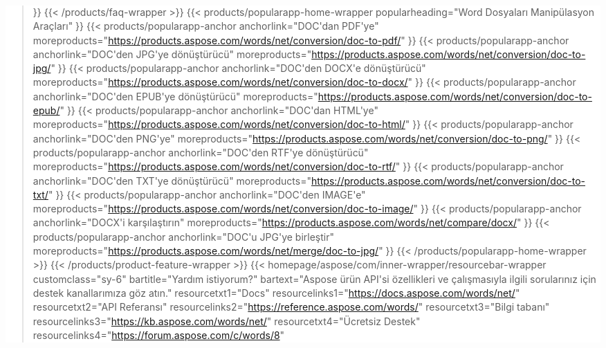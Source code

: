 >}} 
   {{< /products/faq-wrapper >}}
   {{< products/popularapp-home-wrapper
   popularheading="Word Dosyaları Manipülasyon Araçları"
>}} 
   {{< products/popularapp-anchor
 anchorlink="DOC'dan PDF'ye"
 moreproducts="https://products.aspose.com/words/net/conversion/doc-to-pdf/"
>}} 
   {{< products/popularapp-anchor
 anchorlink="DOC'den JPG'ye dönüştürücü"
 moreproducts="https://products.aspose.com/words/net/conversion/doc-to-jpg/"
>}} 
   {{< products/popularapp-anchor
 anchorlink="DOC'den DOCX'e dönüştürücü"
 moreproducts="https://products.aspose.com/words/net/conversion/doc-to-docx/"
>}} 
   {{< products/popularapp-anchor
 anchorlink="DOC'den EPUB'ye dönüştürücü"
 moreproducts="https://products.aspose.com/words/net/conversion/doc-to-epub/"
>}} 
   {{< products/popularapp-anchor
 anchorlink="DOC'dan HTML'ye"
 moreproducts="https://products.aspose.com/words/net/conversion/doc-to-html/"
>}} 
   {{< products/popularapp-anchor
 anchorlink="DOC'den PNG'ye"
 moreproducts="https://products.aspose.com/words/net/conversion/doc-to-png/"
>}} 
   {{< products/popularapp-anchor
 anchorlink="DOC'den RTF'ye dönüştürücü"
 moreproducts="https://products.aspose.com/words/net/conversion/doc-to-rtf/"
>}} 
   {{< products/popularapp-anchor
 anchorlink="DOC'den TXT'ye dönüştürücü"
 moreproducts="https://products.aspose.com/words/net/conversion/doc-to-txt/"
>}} 
   {{< products/popularapp-anchor
 anchorlink="DOC'den IMAGE'e"
 moreproducts="https://products.aspose.com/words/net/conversion/doc-to-image/"
>}} 
   {{< products/popularapp-anchor
 anchorlink="DOCX'i karşılaştırın"
 moreproducts="https://products.aspose.com/words/net/compare/docx/"
>}} 
   {{< products/popularapp-anchor
 anchorlink="DOC'u JPG'ye birleştir"
 moreproducts="https://products.aspose.com/words/net/merge/doc-to-jpg/"
>}} 
   {{< /products/popularapp-home-wrapper >}}
   {{< /products/product-feature-wrapper >}}
{{< homepage/aspose/com/inner-wrapper/resourcebar-wrapper
customclass="sy-6"
bartitle="Yardım istiyorum?"
bartext="Aspose ürün API'si özellikleri ve çalışmasıyla ilgili sorularınız için destek kanallarımıza göz atın."
 resourcetxt1="Docs"
 resourcelinks1="https://docs.aspose.com/words/net/"
 resourcetxt2="API Referansı"
 resourcelinks2="https://reference.aspose.com/words/" 
 resourcetxt3="Bilgi tabanı"
 resourcelinks3="https://kb.aspose.com/words/net/"
 resourcetxt4="Ücretsiz Destek"
 resourcelinks4="https://forum.aspose.com/c/words/8"